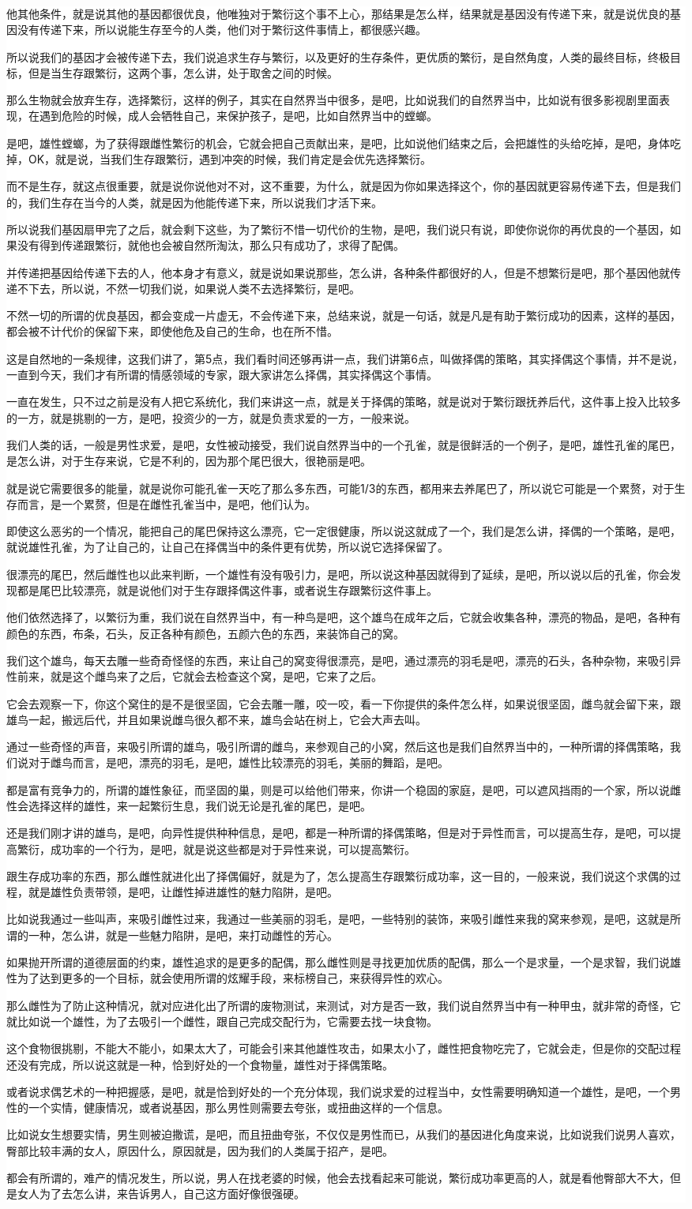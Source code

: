 他其他条件，就是说其他的基因都很优良，他唯独对于繁衍这个事不上心，那结果是怎么样，结果就是基因没有传递下来，就是说优良的基因没有传递下来，所以说能生存至今的人类，他们对于繁衍这件事情上，都很感兴趣。

所以说我们的基因才会被传递下去，我们说追求生存与繁衍，以及更好的生存条件，更优质的繁衍，是自然角度，人类的最终目标，终极目标，但是当生存跟繁衍，这两个事，怎么讲，处于取舍之间的时候。

那么生物就会放弃生存，选择繁衍，这样的例子，其实在自然界当中很多，是吧，比如说我们的自然界当中，比如说有很多影视剧里面表现，在遇到危险的时候，成人会牺牲自己，来保护孩子，是吧，比如自然界当中的螳螂。

是吧，雄性螳螂，为了获得跟雌性繁衍的机会，它就会把自己贡献出来，是吧，比如说他们结束之后，会把雄性的头给吃掉，是吧，身体吃掉，OK，就是说，当我们生存跟繁衍，遇到冲突的时候，我们肯定是会优先选择繁衍。

而不是生存，就这点很重要，就是说你说他对不对，这不重要，为什么，就是因为你如果选择这个，你的基因就更容易传递下去，但是我们的，我们生存在当今的人类，就是因为他能传递下来，所以说我们才活下来。

所以说我们基因扇甲完了之后，就会剩下这些，为了繁衍不惜一切代价的生物，是吧，我们说只有说，即使你说你的再优良的一个基因，如果没有得到传递跟繁衍，就他也会被自然所淘汰，那么只有成功了，求得了配偶。

并传递把基因给传递下去的人，他本身才有意义，就是说如果说那些，怎么讲，各种条件都很好的人，但是不想繁衍是吧，那个基因他就传递不下去，所以说，不然一切我们说，如果说人类不去选择繁衍，是吧。

不然一切的所谓的优良基因，都会变成一片虚无，不会传递下来，总结来说，就是一句话，就是凡是有助于繁衍成功的因素，这样的基因，都会被不计代价的保留下来，即使他危及自己的生命，也在所不惜。

这是自然地的一条规律，这我们讲了，第5点，我们看时间还够再讲一点，我们讲第6点，叫做择偶的策略，其实择偶这个事情，并不是说，一直到今天，我们才有所谓的情感领域的专家，跟大家讲怎么择偶，其实择偶这个事情。

一直在发生，只不过之前是没有人把它系统化，我们来讲这一点，就是关于择偶的策略，就是说对于繁衍跟抚养后代，这件事上投入比较多的一方，就是挑剔的一方，是吧，投资少的一方，就是负责求爱的一方，一般来说。

我们人类的话，一般是男性求爱，是吧，女性被动接受，我们说自然界当中的一个孔雀，就是很鲜活的一个例子，是吧，雄性孔雀的尾巴，是怎么讲，对于生存来说，它是不利的，因为那个尾巴很大，很艳丽是吧。

就是说它需要很多的能量，就是说你可能孔雀一天吃了那么多东西，可能1/3的东西，都用来去养尾巴了，所以说它可能是一个累赘，对于生存而言，是一个累赘，但是在雌性孔雀当中，是吧，他们认为。

即使这么恶劣的一个情况，能把自己的尾巴保持这么漂亮，它一定很健康，所以说这就成了一个，我们是怎么讲，择偶的一个策略，是吧，就说雄性孔雀，为了让自己的，让自己在择偶当中的条件更有优势，所以说它选择保留了。

很漂亮的尾巴，然后雌性也以此来判断，一个雄性有没有吸引力，是吧，所以说这种基因就得到了延续，是吧，所以说以后的孔雀，你会发现都是尾巴比较漂亮，就是说他们对于生存跟择偶这件事，或者说生存跟繁衍这件事上。

他们依然选择了，以繁衍为重，我们说在自然界当中，有一种鸟是吧，这个雄鸟在成年之后，它就会收集各种，漂亮的物品，是吧，各种有颜色的东西，布条，石头，反正各种有颜色，五颜六色的东西，来装饰自己的窝。

我们这个雄鸟，每天去雕一些奇奇怪怪的东西，来让自己的窝变得很漂亮，是吧，通过漂亮的羽毛是吧，漂亮的石头，各种杂物，来吸引异性前来，就是这个雌鸟来了之后，它就会去检查这个窝，是吧，它来了之后。

它会去观察一下，你这个窝住的是不是很坚固，它会去雕一雕，咬一咬，看一下你提供的条件怎么样，如果说很坚固，雌鸟就会留下来，跟雄鸟一起，搬远后代，并且如果说雌鸟很久都不来，雄鸟会站在树上，它会大声去叫。

通过一些奇怪的声音，来吸引所谓的雄鸟，吸引所谓的雌鸟，来参观自己的小窝，然后这也是我们自然界当中的，一种所谓的择偶策略，我们说对于雌鸟而言，是吧，漂亮的羽毛，是吧，雄性比较漂亮的羽毛，美丽的舞蹈，是吧。

都是富有竞争力的，所谓的雄性象征，而坚固的巢，则是可以给他们带来，你讲一个稳固的家庭，是吧，可以遮风挡雨的一个家，所以说雌性会选择这样的雄性，来一起繁衍生息，我们说无论是孔雀的尾巴，是吧。

还是我们刚才讲的雄鸟，是吧，向异性提供种种信息，是吧，都是一种所谓的择偶策略，但是对于异性而言，可以提高生存，是吧，可以提高繁衍，成功率的一个行为，是吧，就是说这些都是对于异性来说，可以提高繁衍。

跟生存成功率的东西，那么雌性就进化出了择偶偏好，就是为了，怎么提高生存跟繁衍成功率，这一目的，一般来说，我们说这个求偶的过程，就是雄性负责带领，是吧，让雌性掉进雄性的魅力陷阱，是吧。

比如说我通过一些叫声，来吸引雌性过来，我通过一些美丽的羽毛，是吧，一些特别的装饰，来吸引雌性来我的窝来参观，是吧，这就是所谓的一种，怎么讲，就是一些魅力陷阱，是吧，来打动雌性的芳心。

如果抛开所谓的道德层面的约束，雄性追求的是更多的配偶，那么雌性则是寻找更加优质的配偶，那么一个是求量，一个是求智，我们说雄性为了达到更多的一个目标，就会使用所谓的炫耀手段，来标榜自己，来获得异性的欢心。

那么雌性为了防止这种情况，就对应进化出了所谓的废物测试，来测试，对方是否一致，我们说自然界当中有一种甲虫，就非常的奇怪，它就比如说一个雄性，为了去吸引一个雌性，跟自己完成交配行为，它需要去找一块食物。

这个食物很挑剔，不能大不能小，如果太大了，可能会引来其他雄性攻击，如果太小了，雌性把食物吃完了，它就会走，但是你的交配过程还没有完成，所以说这就是一种，恰到好处的一个食物量，雄性对于择偶策略。

或者说求偶艺术的一种把握感，是吧，就是恰到好处的一个充分体现，我们说求爱的过程当中，女性需要明确知道一个雄性，是吧，一个男性的一个实情，健康情况，或者说基因，那么男性则需要去夸张，或扭曲这样的一个信息。

比如说女生想要实情，男生则被迫撒谎，是吧，而且扭曲夸张，不仅仅是男性而已，从我们的基因进化角度来说，比如说我们说男人喜欢，臀部比较丰满的女人，原因什么，原因就是，因为我们的人类属于招产，是吧。

都会有所谓的，难产的情况发生，所以说，男人在找老婆的时候，他会去找看起来可能说，繁衍成功率更高的人，就是看他臀部大不大，但是女人为了去怎么讲，来告诉男人，自己这方面好像很强硬。
